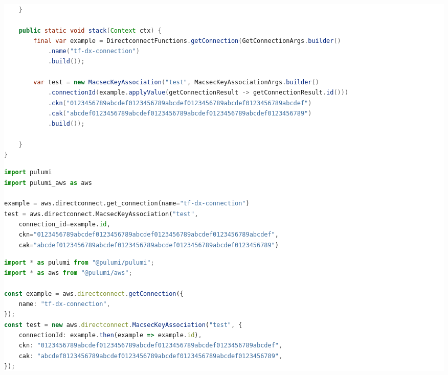 ```java
    }

    public static void stack(Context ctx) {
        final var example = DirectconnectFunctions.getConnection(GetConnectionArgs.builder()
            .name("tf-dx-connection")
            .build());

        var test = new MacsecKeyAssociation("test", MacsecKeyAssociationArgs.builder()        
            .connectionId(example.applyValue(getConnectionResult -> getConnectionResult.id()))
            .ckn("0123456789abcdef0123456789abcdef0123456789abcdef0123456789abcdef")
            .cak("abcdef0123456789abcdef0123456789abcdef0123456789abcdef0123456789")
            .build());

    }
}
```


</pulumi-choosable>
</div>


<div>
<pulumi-choosable type="language" values="python">

```python
import pulumi
import pulumi_aws as aws

example = aws.directconnect.get_connection(name="tf-dx-connection")
test = aws.directconnect.MacsecKeyAssociation("test",
    connection_id=example.id,
    ckn="0123456789abcdef0123456789abcdef0123456789abcdef0123456789abcdef",
    cak="abcdef0123456789abcdef0123456789abcdef0123456789abcdef0123456789")
```


</pulumi-choosable>
</div>


<div>
<pulumi-choosable type="language" values="typescript">


```typescript
import * as pulumi from "@pulumi/pulumi";
import * as aws from "@pulumi/aws";

const example = aws.directconnect.getConnection({
    name: "tf-dx-connection",
});
const test = new aws.directconnect.MacsecKeyAssociation("test", {
    connectionId: example.then(example => example.id),
    ckn: "0123456789abcdef0123456789abcdef0123456789abcdef0123456789abcdef",
    cak: "abcdef0123456789abcdef0123456789abcdef0123456789abcdef0123456789",
});
```
